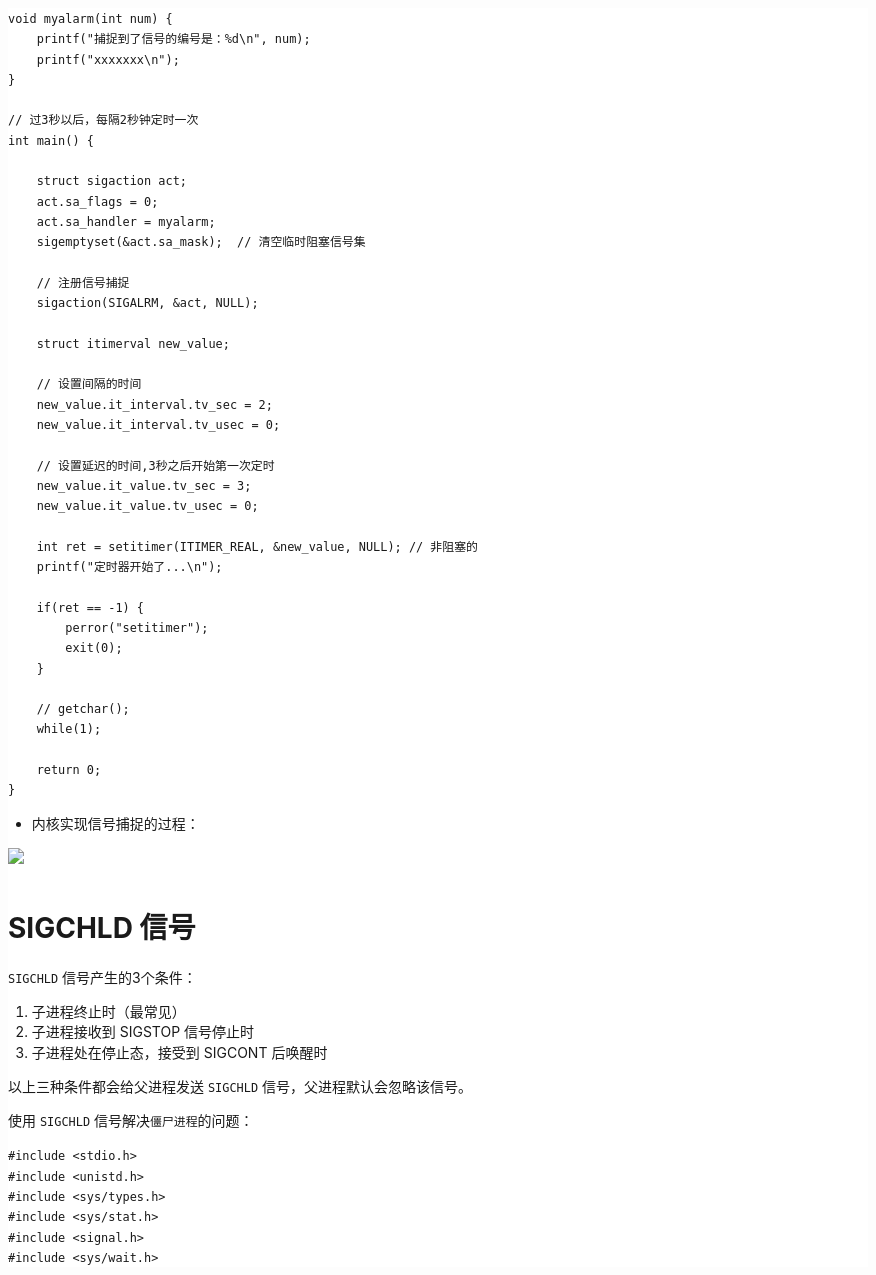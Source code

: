     void myalarm(int num) {
        printf("捕捉到了信号的编号是：%d\n", num);
        printf("xxxxxxx\n");
    }
    
    // 过3秒以后，每隔2秒钟定时一次
    int main() {
    
        struct sigaction act;
        act.sa_flags = 0;
        act.sa_handler = myalarm;
        sigemptyset(&act.sa_mask);  // 清空临时阻塞信号集
       
        // 注册信号捕捉
        sigaction(SIGALRM, &act, NULL);
    
        struct itimerval new_value;
    
        // 设置间隔的时间
        new_value.it_interval.tv_sec = 2;
        new_value.it_interval.tv_usec = 0;
    
        // 设置延迟的时间,3秒之后开始第一次定时
        new_value.it_value.tv_sec = 3;
        new_value.it_value.tv_usec = 0;
    
        int ret = setitimer(ITIMER_REAL, &new_value, NULL); // 非阻塞的
        printf("定时器开始了...\n");
    
        if(ret == -1) {
            perror("setitimer");
            exit(0);
        }
    
        // getchar();
        while(1);
    
        return 0;
    }
    

*   内核实现信号捕捉的过程：

![](https://img-blog.csdnimg.cn/img_convert/b22caff4080b3638dcb39c345893f0d2.png)

SIGCHLD 信号
==========

`SIGCHLD` 信号产生的3个条件：

1.  子进程终止时（最常见）
2.  子进程接收到 SIGSTOP 信号停止时
3.  子进程处在停止态，接受到 SIGCONT 后唤醒时

以上三种条件都会给父进程发送 `SIGCHLD` 信号，父进程默认会忽略该信号。

使用 `SIGCHLD` 信号解决`僵尸进程`的问题：

    #include <stdio.h>
    #include <unistd.h>
    #include <sys/types.h>
    #include <sys/stat.h>
    #include <signal.h>
    #include <sys/wait.h>
    